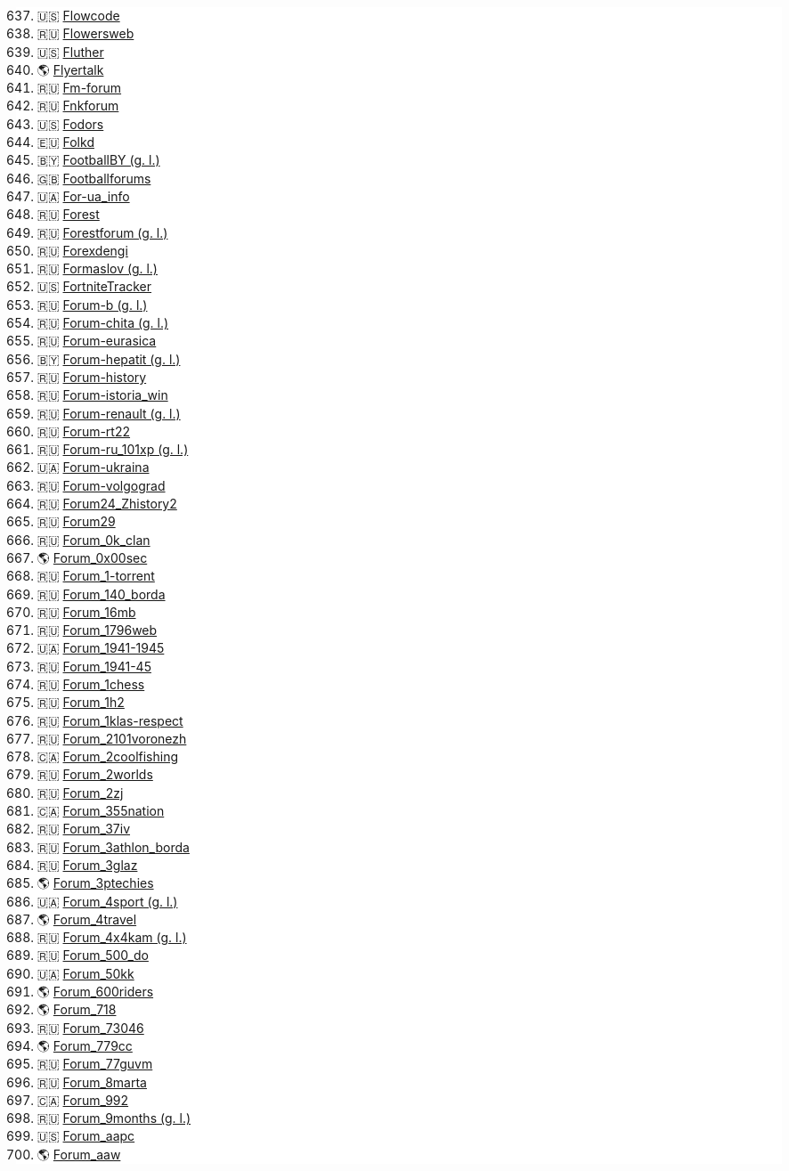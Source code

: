 637. 🇺🇸 [Flowcode](https://www.flow)
638. 🇷🇺 [Flowersweb](http://www.flowersweb.info)
639. 🇺🇸 [Fluther](https://www.fluther.com/)
640. 🌎 [Flyertalk](https://www.flyertalk.com)
641. 🇷🇺 [Fm-forum](https://fm-forum.ru)
642. 🇷🇺 [Fnkforum](http://fnkforum.net)
643. 🇺🇸 [Fodors](https://www.fodors.com)
644. 🇪🇺 [Folkd](https://www.folkd.com/user/)
645. 🇧🇾 [FootballBY (g. l.)](https://football.by)
646. 🇬🇧 [Footballforums](http://www.footballforums.net)
647. 🇺🇦 [For-ua_info](https://for-ua.info)
648. 🇷🇺 [Forest](https://forest.ru/)
649. 🇷🇺 [Forestforum (g. l.)](http://www.forestforum.ru)
650. 🇷🇺 [Forexdengi](https://forexdengi.com/)
651. 🇷🇺 [Formaslov (g. l.)](https://formaslov.ru)
652. 🇺🇸 [FortniteTracker](https://fortnitetracker.com)
653. 🇷🇺 [Forum-b (g. l.)](https://forum-b.ru)
654. 🇷🇺 [Forum-chita (g. l.)](http://forum-chita.com)
655. 🇷🇺 [Forum-eurasica](https://forum-eurasica.ru)
656. 🇧🇾 [Forum-hepatit (g. l.)](https://forum.by-hepatit.net)
657. 🇷🇺 [Forum-history](http://forum-history.ru/)
658. 🇷🇺 [Forum-istoria_win](https://istoria.win/)
659. 🇷🇺 [Forum-renault (g. l.)](https://forum-renault.ru)
660. 🇷🇺 [Forum-rt22](http://rt22.ru)
661. 🇷🇺 [Forum-ru_101xp (g. l.)](https://forum-ru.101xp.com)
662. 🇺🇦 [Forum-ukraina](https://forum-ukraina.net)
663. 🇷🇺 [Forum-volgograd](https://www.forum-volgograd.ru)
664. 🇷🇺 [Forum24_Zhistory2](https://zhistory2_forum24.ru)
665. 🇷🇺 [Forum29](https://forum29.net)
666. 🇷🇺 [Forum_0k_clan](http://0k.clan.su)
667. 🌎 [Forum_0x00sec](https://0x00sec.org)
668. 🇷🇺 [Forum_1-torrent](https://1-torrent.ru/)
669. 🇷🇺 [Forum_140_borda](https://140.borda.ru)
670. 🇷🇺 [Forum_16mb](http://16mb.clan.su)
671. 🇷🇺 [Forum_1796web](https://forum.1796web.com)
672. 🇺🇦 [Forum_1941-1945](https://1941-1945.at.ua)
673. 🇷🇺 [Forum_1941-45](https://1941-45.ucoz.net)
674. 🇷🇺 [Forum_1chess](https://1chess.mybb.ru)
675. 🇷🇺 [Forum_1h2](https://1h2.ru)
676. 🇷🇺 [Forum_1klas-respect](https://1klas-respect.ucoz.ru)
677. 🇷🇺 [Forum_2101voronezh](https://2101voronezh.ucoz.ru)
678. 🇨🇦 [Forum_2coolfishing](https://www.2coolfishing.com/)
679. 🇷🇺 [Forum_2worlds](https://2worlds.ucoz.ru)
680. 🇷🇺 [Forum_2zj](https://2zjsus5962mdz2r.ucoz.ru)
681. 🇨🇦 [Forum_355nation](https://www.355nation.net)
682. 🇷🇺 [Forum_37iv](https://37iv-torrent.do.am)
683. 🇷🇺 [Forum_3athlon_borda](https://3athlon.borda.ru)
684. 🇷🇺 [Forum_3glaz](http://3glaz.org)
685. 🌎 [Forum_3ptechies](https://forum.3ptechies.com/)
686. 🇺🇦 [Forum_4sport (g. l.)](https://4sport.ua)
687. 🌎 [Forum_4travel](https://forum4travel.com)
688. 🇷🇺 [Forum_4x4kam (g. l.)](http://forum.4x4kam.org)
689. 🇷🇺 [Forum_500_do](https://500.do.am/)
690. 🇺🇦 [Forum_50kk](http://50kk.pp.net.ua)
691. 🌎 [Forum_600riders](https://www.600riders.com)
692. 🌎 [Forum_718](https://www.718forum.com)
693. 🇷🇺 [Forum_73046](https://73046.ucoz.ru)
694. 🌎 [Forum_779cc](https://www.779cc.org)
695. 🇷🇺 [Forum_77guvm](https://77guvm.ru/)
696. 🇷🇺 [Forum_8marta](https://8marta-party.ucoz.ru)
697. 🇨🇦 [Forum_992](https://www.992forum.com)
698. 🇷🇺 [Forum_9months (g. l.)](https://forum.9months.ru)
699. 🇺🇸 [Forum_aapc](https://www.aapc.com)
700. 🌎 [Forum_aaw](https://www.aawforum.org/)